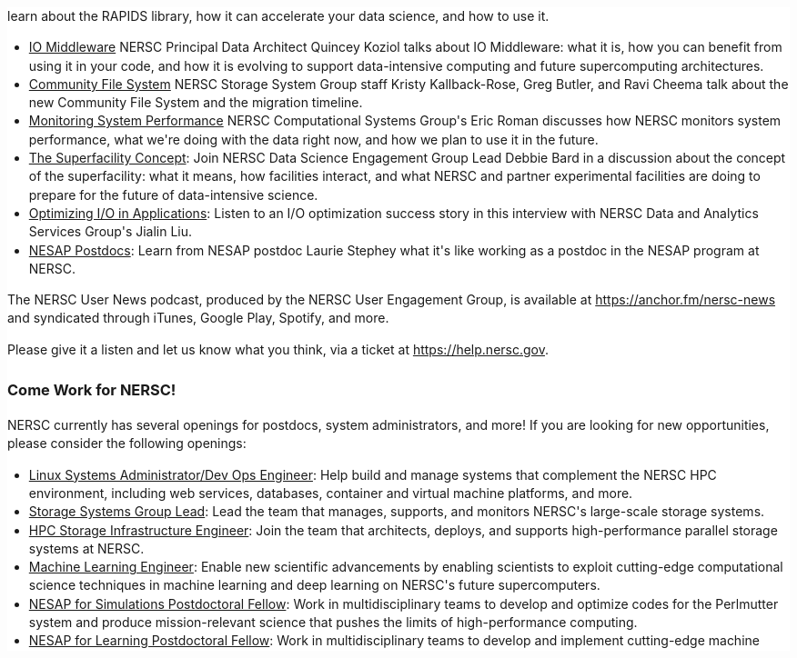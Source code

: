 learn about the RAPIDS library, how it can accelerate your data 
science, and how to use it.
- [IO Middleware](https://anchor.fm/nersc-news/episodes/IO-Middleware-Quincey-Koziol-Interview-eaf5r3/a-a1c7plt)
NERSC Principal Data Architect Quincey Koziol talks about IO Middleware:
what it is, how you can benefit from using it in your code, and how it is 
evolving to support data-intensive computing and future supercomputing 
architectures.
- [Community File System](https://anchor.fm/nersc-news/episodes/Community-File-System-Kristy-Kallback-Rose--Greg-Butler--and-Ravi-Cheema-Interview-e9d88q/a-a149hf5)
NERSC Storage System Group staff Kristy Kallback-Rose, Greg Butler, and Ravi
Cheema talk about the new Community File System and the migration timeline.
- [Monitoring System Performance](https://anchor.fm/nersc-news/episodes/Monitoring-System-Performance-Eric-Roman-Interview-e5g20m/a-aobd6p)
NERSC Computational Systems Group's Eric Roman discusses how NERSC monitors 
system performance, what we're doing with the data right now, and how we plan to
use it in the future.
- [The Superfacility Concept](https://anchor.fm/nersc-news/episodes/The-Superfacility-Concept-Debbie-Bard-Interview-e5a5th/a-amoglk):
Join NERSC Data Science Engagement Group Lead Debbie Bard in a discussion about
the concept of the superfacility: what it means, how facilities interact, and
what NERSC and partner experimental facilities are doing to prepare for the
future of data-intensive science.
- [Optimizing I/O in Applications](https://anchor.fm/nersc-news/episodes/Optimizing-IO-in-Applications-Jialin-Liu-Interview-e50nvm):
Listen to an I/O optimization success story in this interview with NERSC Data
and Analytics Services Group's Jialin Liu.
- [NESAP Postdocs](https://anchor.fm/nersc-news/episodes/NESAP-Postdocs--Laurie-Stephey-Interview-e2lsg0):
Learn from NESAP postdoc Laurie Stephey what it's like working as a postdoc in
the NESAP program at NERSC.

The NERSC User News podcast, produced by the NERSC User Engagement Group, is 
available at <https://anchor.fm/nersc-news> and syndicated through iTunes, 
Google Play, Spotify, and more. 

Please give it a listen and let us know what you think, via a ticket at
<https://help.nersc.gov>.


### Come Work for NERSC! <a name="careers"/></a> 

NERSC currently has several openings for postdocs, system administrators, and 
more! If you are looking for new opportunities, please consider the following 
openings:

- [Linux Systems Administrator/Dev Ops Engineer](http://m.rfer.us/LBLA3-3fx):
Help build and manage systems that complement the NERSC HPC environment,
including web services, databases, container and virtual machine platforms,
and more.
- [Storage Systems Group Lead](http://m.rfer.us/LBLcze3fw):
Lead the team that manages, supports, and monitors NERSC's large-scale storage 
systems.
- [HPC Storage Infrastructure Engineer](http://m.rfer.us/LBLGNw3fv):
Join the team that architects, deploys, and supports high-performance parallel
storage systems at NERSC.
- [Machine Learning Engineer](http://m.rfer.us/LBLviN3fs):
Enable new scientific advancements by enabling scientists to exploit
cutting-edge computational science techniques in machine learning and deep 
learning on NERSC's future supercomputers.
- [NESAP for Simulations Postdoctoral Fellow](http://m.rfer.us/LBL6vJ3fr):
Work in multidisciplinary teams to develop and optimize codes for the Perlmutter
system and produce mission-relevant science that pushes the limits of
high-performance computing.
- [NESAP for Learning Postdoctoral Fellow](http://m.rfer.us/LBL13A3fq):
Work in multidisciplinary teams to develop and implement cutting-edge machine 